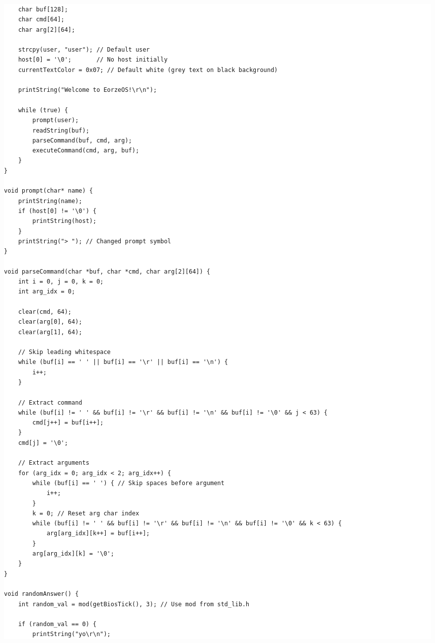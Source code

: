 ```
    char buf[128];
    char cmd[64];
    char arg[2][64];

    strcpy(user, "user"); // Default user
    host[0] = '\0';       // No host initially
    currentTextColor = 0x07; // Default white (grey text on black background)

    printString("Welcome to EorzeOS!\r\n");

    while (true) {
        prompt(user);
        readString(buf);
        parseCommand(buf, cmd, arg);
        executeCommand(cmd, arg, buf);
    }
}

void prompt(char* name) {
    printString(name);
    if (host[0] != '\0') {
        printString(host);
    }
    printString("> "); // Changed prompt symbol
}

void parseCommand(char *buf, char *cmd, char arg[2][64]) {
    int i = 0, j = 0, k = 0;
    int arg_idx = 0;

    clear(cmd, 64);
    clear(arg[0], 64);
    clear(arg[1], 64);

    // Skip leading whitespace
    while (buf[i] == ' ' || buf[i] == '\r' || buf[i] == '\n') {
        i++;
    }

    // Extract command
    while (buf[i] != ' ' && buf[i] != '\r' && buf[i] != '\n' && buf[i] != '\0' && j < 63) {
        cmd[j++] = buf[i++];
    }
    cmd[j] = '\0';

    // Extract arguments
    for (arg_idx = 0; arg_idx < 2; arg_idx++) {
        while (buf[i] == ' ') { // Skip spaces before argument
            i++;
        }
        k = 0; // Reset arg char index
        while (buf[i] != ' ' && buf[i] != '\r' && buf[i] != '\n' && buf[i] != '\0' && k < 63) {
            arg[arg_idx][k++] = buf[i++];
        }
        arg[arg_idx][k] = '\0';
    }
}

void randomAnswer() {
    int random_val = mod(getBiosTick(), 3); // Use mod from std_lib.h

    if (random_val == 0) {
        printString("yo\r\n");
```